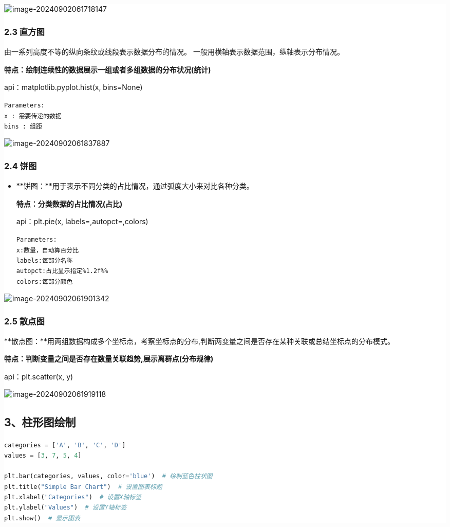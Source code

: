 ![image-20240902061718147](./images/image-20240902061718147.png)

### 2.3 直方图

由一系列高度不等的纵向条纹或线段表示数据分布的情况。 一般用横轴表示数据范围，纵轴表示分布情况。

**特点：绘制连续性的数据展示一组或者多组数据的分布状况(统计)**

api：matplotlib.pyplot.hist(x, bins=None)

```
Parameters:    
x : 需要传递的数据
bins : 组距
```

![image-20240902061837887](./images/image-20240902061837887.png)

### 2.4 饼图

- **饼图：**用于表示不同分类的占比情况，通过弧度大小来对比各种分类。

  **特点：分类数据的占比情况(占比)**

  api：plt.pie(x, labels=,autopct=,colors)

  ```
  Parameters:  
  x:数量，自动算百分比
  labels:每部分名称
  autopct:占比显示指定%1.2f%%
  colors:每部分颜色
  ```

![image-20240902061901342](./images/image-20240902061901342.png)

### 2.5 散点图

**散点图：**用两组数据构成多个坐标点，考察坐标点的分布,判断两变量之间是否存在某种关联或总结坐标点的分布模式。

**特点：判断变量之间是否存在数量关联趋势,展示离群点(分布规律)**

api：plt.scatter(x, y)

![image-20240902061919118](./images/image-20240902061919118.png)

## 3、柱形图绘制

```python
categories = ['A', 'B', 'C', 'D']
values = [3, 7, 5, 4]

plt.bar(categories, values, color='blue')  # 绘制蓝色柱状图
plt.title("Simple Bar Chart")  # 设置图表标题
plt.xlabel("Categories")  # 设置X轴标签
plt.ylabel("Values")  # 设置Y轴标签
plt.show()  # 显示图表
```
